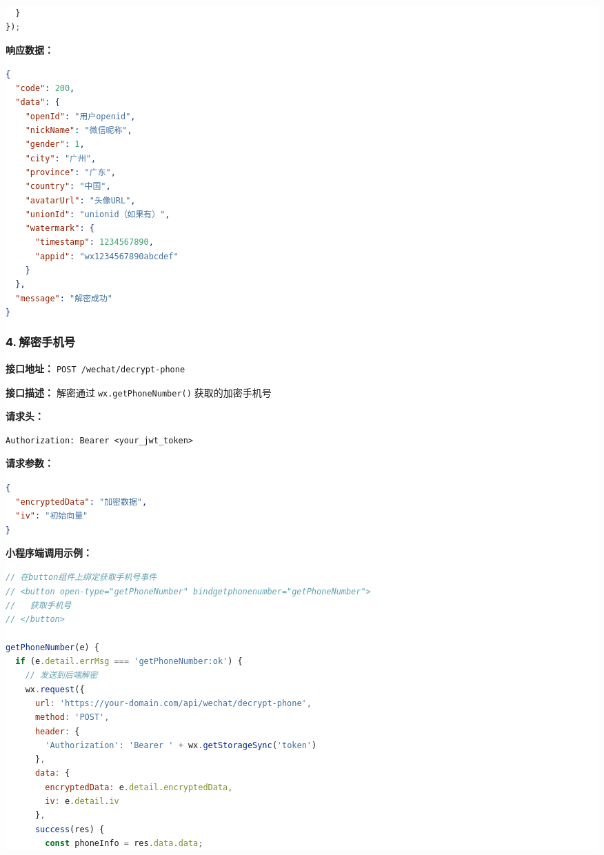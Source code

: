 ```javascript
  }
});
```

**响应数据：**
```json
{
  "code": 200,
  "data": {
    "openId": "用户openid",
    "nickName": "微信昵称",
    "gender": 1,
    "city": "广州",
    "province": "广东",
    "country": "中国",
    "avatarUrl": "头像URL",
    "unionId": "unionid（如果有）",
    "watermark": {
      "timestamp": 1234567890,
      "appid": "wx1234567890abcdef"
    }
  },
  "message": "解密成功"
}
```

### 4. 解密手机号

**接口地址：** `POST /wechat/decrypt-phone`

**接口描述：** 解密通过 `wx.getPhoneNumber()` 获取的加密手机号

**请求头：**
```
Authorization: Bearer <your_jwt_token>
```

**请求参数：**
```json
{
  "encryptedData": "加密数据",
  "iv": "初始向量"
}
```

**小程序端调用示例：**
```javascript
// 在button组件上绑定获取手机号事件
// <button open-type="getPhoneNumber" bindgetphonenumber="getPhoneNumber">
//   获取手机号
// </button>

getPhoneNumber(e) {
  if (e.detail.errMsg === 'getPhoneNumber:ok') {
    // 发送到后端解密
    wx.request({
      url: 'https://your-domain.com/api/wechat/decrypt-phone',
      method: 'POST',
      header: {
        'Authorization': 'Bearer ' + wx.getStorageSync('token')
      },
      data: {
        encryptedData: e.detail.encryptedData,
        iv: e.detail.iv
      },
      success(res) {
        const phoneInfo = res.data.data;
```